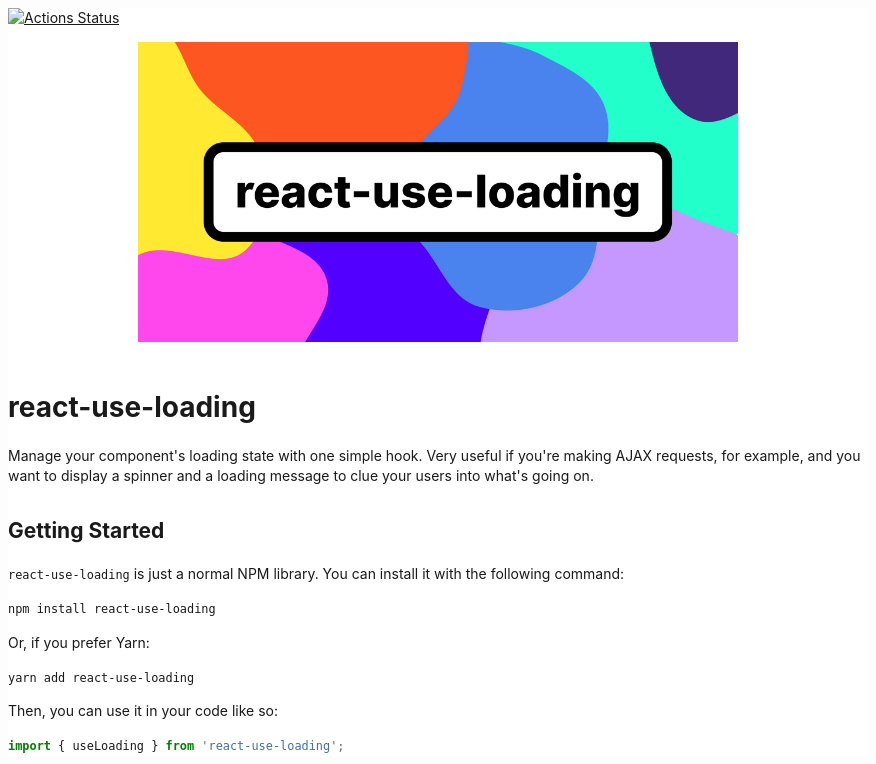 [![Actions Status](https://github.com/puregarlic/react-use-loading/workflows/default/badge.svg)](https://github.com/puregarlic/react-use-loading/actions)

<p align="center">
  <img src="img/banner.png" height="300px" />
</p>

# react-use-loading

Manage your component's loading state with one simple hook. Very useful if
you're making AJAX requests, for example, and you want to display a spinner and
a loading message to clue your users into what's going on.

## Getting Started

`react-use-loading` is just a normal NPM library. You can install it with the
following command:

```sh
npm install react-use-loading
```

Or, if you prefer Yarn:

```sh
yarn add react-use-loading
```

Then, you can use it in your code like so:

```js
import { useLoading } from 'react-use-loading';
```
